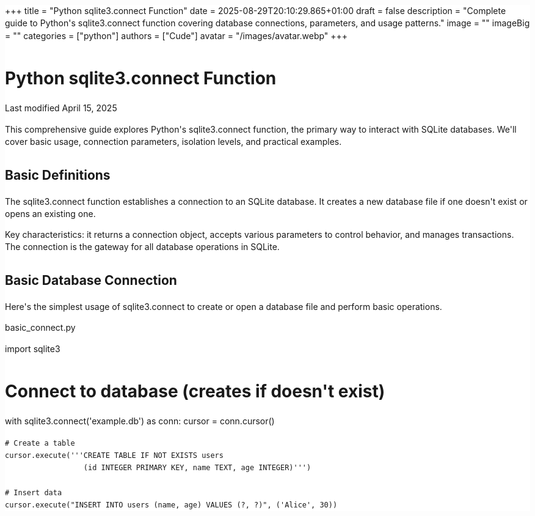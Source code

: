 +++
title = "Python sqlite3.connect Function"
date = 2025-08-29T20:10:29.865+01:00
draft = false
description = "Complete guide to Python's sqlite3.connect function covering database connections, parameters, and usage patterns."
image = ""
imageBig = ""
categories = ["python"]
authors = ["Cude"]
avatar = "/images/avatar.webp"
+++

# Python sqlite3.connect Function

Last modified April 15, 2025

This comprehensive guide explores Python's sqlite3.connect function,
the primary way to interact with SQLite databases. We'll cover basic usage,
connection parameters, isolation levels, and practical examples.

## Basic Definitions

The sqlite3.connect function establishes a connection to an SQLite
database. It creates a new database file if one doesn't exist or opens an
existing one.

Key characteristics: it returns a connection object, accepts various parameters
to control behavior, and manages transactions. The connection is the gateway for
all database operations in SQLite.

## Basic Database Connection

Here's the simplest usage of sqlite3.connect to create or open a
database file and perform basic operations.

basic_connect.py
  

import sqlite3

# Connect to database (creates if doesn't exist)
with sqlite3.connect('example.db') as conn:
    cursor = conn.cursor()
    
    # Create a table
    cursor.execute('''CREATE TABLE IF NOT EXISTS users
                      (id INTEGER PRIMARY KEY, name TEXT, age INTEGER)''')
    
    # Insert data
    cursor.execute("INSERT INTO users (name, age) VALUES (?, ?)", ('Alice', 30))
    